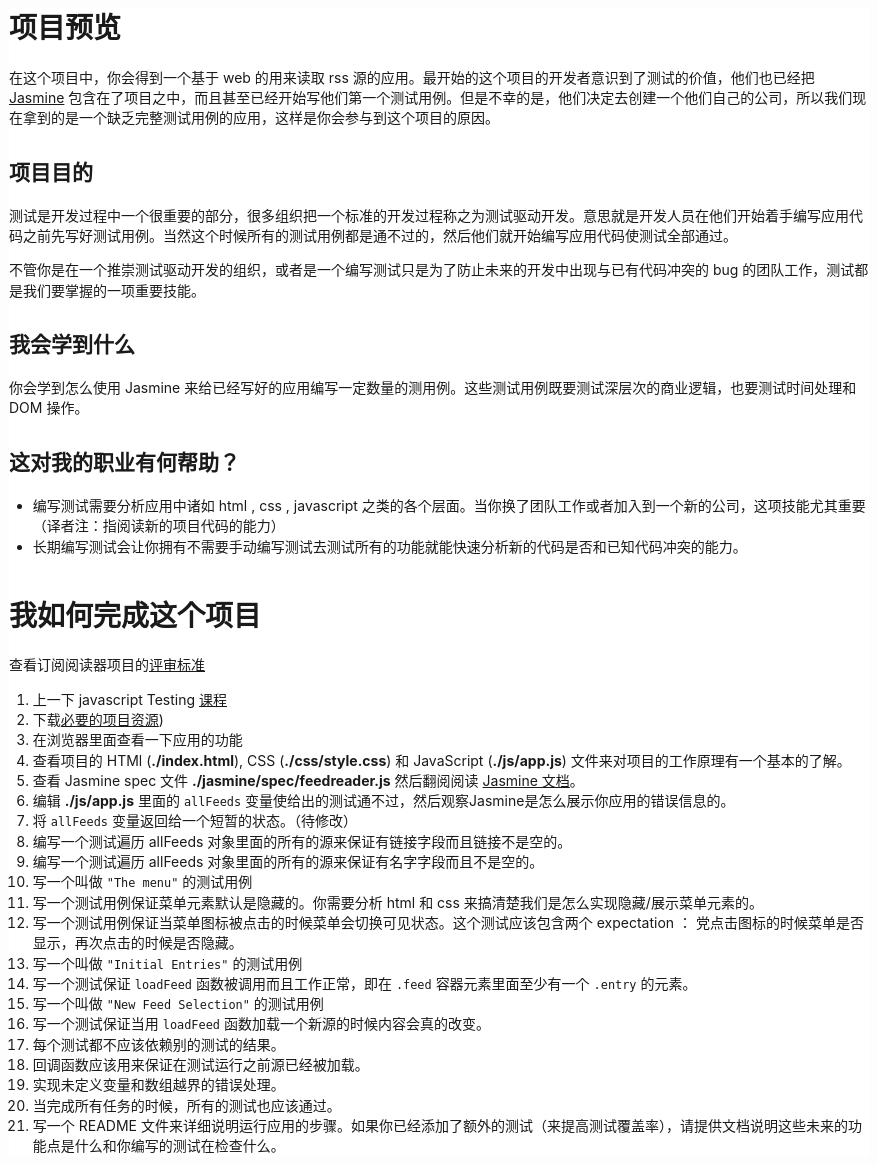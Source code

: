 # 项目预览

在这个项目中，你会得到一个基于 web 的用来读取 rss 源的应用。最开始的这个项目的开发者意识到了测试的价值，他们也已经把 [Jasmine](http://jasmine.github.io) 包含在了项目之中，而且甚至已经开始写他们第一个测试用例。但是不幸的是，他们决定去创建一个他们自己的公司，所以我们现在拿到的是一个缺乏完整测试用例的应用，这样是你会参与到这个项目的原因。

## 项目目的

测试是开发过程中一个很重要的部分，很多组织把一个标准的开发过程称之为测试驱动开发。意思就是开发人员在他们开始着手编写应用代码之前先写好测试用例。当然这个时候所有的测试用例都是通不过的，然后他们就开始编写应用代码使测试全部通过。

不管你是在一个推崇测试驱动开发的组织，或者是一个编写测试只是为了防止未来的开发中出现与已有代码冲突的 bug 的团队工作，测试都是我们要掌握的一项重要技能。

## 我会学到什么

你会学到怎么使用 Jasmine 来给已经写好的应用编写一定数量的测用例。这些测试用例既要测试深层次的商业逻辑，也要测试时间处理和 DOM 操作。

## 这对我的职业有何帮助？

* 编写测试需要分析应用中诸如 html , css , javascript 之类的各个层面。当你换了团队工作或者加入到一个新的公司，这项技能尤其重要（译者注：指阅读新的项目代码的能力）
* 长期编写测试会让你拥有不需要手动编写测试去测试所有的功能就能快速分析新的代码是否和已知代码冲突的能力。


# 我如何完成这个项目

查看订阅阅读器项目的[评审标准](https://review.udacity.com/#!/projects/3442558598/rubric)

1. 上一下 javascript Testing [课程](https://www.udacity.com/course/ud549)
2. 下载[必要的项目资源](http://github.com/udacity/frontend-nanodegree-feedreader))
3. 在浏览器里面查看一下应用的功能
4. 查看项目的 HTMl (**./index.html**), CSS (**./css/style.css**) 和 JavaScript (**./js/app.js**) 文件来对项目的工作原理有一个基本的了解。
5. 查看 Jasmine spec 文件 **./jasmine/spec/feedreader.js** 然后翻阅阅读 [Jasmine 文档](http://jasmine.github.io)。
6. 编辑 **./js/app.js** 里面的 `allFeeds` 变量使给出的测试通不过，然后观察Jasmine是怎么展示你应用的错误信息的。
7. 将 `allFeeds` 变量返回给一个短暂的状态。（待修改）
8. 编写一个测试遍历 allFeeds 对象里面的所有的源来保证有链接字段而且链接不是空的。
9. 编写一个测试遍历 allFeeds 对象里面的所有的源来保证有名字字段而且不是空的。
10. 写一个叫做 `"The menu"` 的测试用例
11. 写一个测试用例保证菜单元素默认是隐藏的。你需要分析 html 和 css 来搞清楚我们是怎么实现隐藏/展示菜单元素的。
12. 写一个测试用例保证当菜单图标被点击的时候菜单会切换可见状态。这个测试应该包含两个 expectation ： 党点击图标的时候菜单是否显示，再次点击的时候是否隐藏。
13. 写一个叫做 `"Initial Entries"` 的测试用例
14. 写一个测试保证 `loadFeed` 函数被调用而且工作正常，即在 `.feed` 容器元素里面至少有一个 `.entry` 的元素。
15. 写一个叫做 `"New Feed Selection"` 的测试用例
16. 写一个测试保证当用 `loadFeed` 函数加载一个新源的时候内容会真的改变。
17. 每个测试都不应该依赖别的测试的结果。
18. 回调函数应该用来保证在测试运行之前源已经被加载。
19. 实现未定义变量和数组越界的错误处理。
20. 当完成所有任务的时候，所有的测试也应该通过。
21. 写一个 README 文件来详细说明运行应用的步骤。如果你已经添加了额外的测试（来提高测试覆盖率），请提供文档说明这些未来的功能点是什么和你编写的测试在检查什么。
